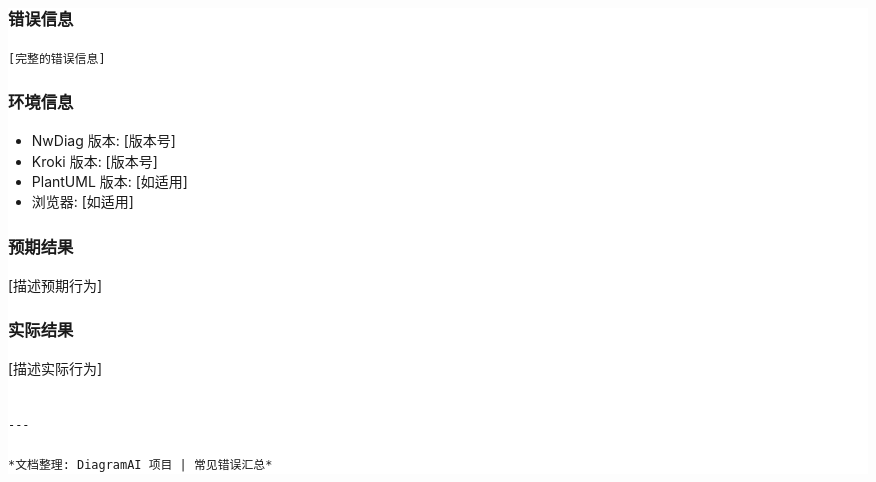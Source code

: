 ### 错误信息

```
[完整的错误信息]
```

### 环境信息

- NwDiag 版本: [版本号]
- Kroki 版本: [版本号]
- PlantUML 版本: [如适用]
- 浏览器: [如适用]

### 预期结果

[描述预期行为]

### 实际结果

[描述实际行为]

```

---

*文档整理: DiagramAI 项目 | 常见错误汇总*
```
